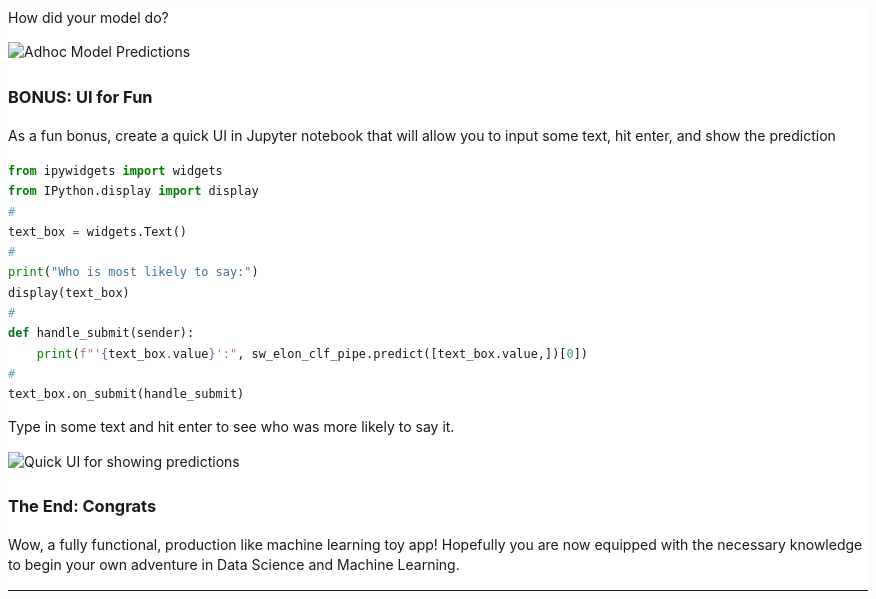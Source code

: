 How did your model do?

![Adhoc Model Predictions](model-adhoc-predictions.png)


### BONUS: UI for Fun

As a fun bonus, create a quick UI in Jupyter notebook that will allow you to input some text, hit enter, and show the prediction

```python
from ipywidgets import widgets
from IPython.display import display
#
text_box = widgets.Text()
#
print("Who is most likely to say:")
display(text_box)
#
def handle_submit(sender):
    print(f"'{text_box.value}':", sw_elon_clf_pipe.predict([text_box.value,])[0])
#    
text_box.on_submit(handle_submit)
```

Type in some text and hit enter to see who was more likely to say it.

![Quick UI for showing predictions](bonus-prediction-ui.png)


### The End: Congrats

Wow, a fully functional, production like machine learning toy app! Hopefully you are now equipped with the necessary knowledge to begin your own adventure in Data Science and Machine Learning.


---
